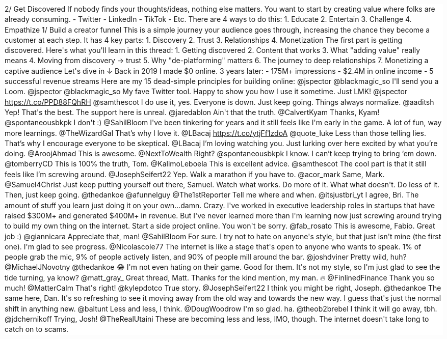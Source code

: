 2/ Get Discovered  If nobody finds your thoughts/ideas, nothing else matters.  You want to start by creating value where folks are already consuming.  - Twitter - LinkedIn - TikTok - Etc.  There are 4 ways to do this:  1. Educate 2. Entertain 3. Challenge 4. Empathize
1/ Build a creator funnel  This is a simple journey your audience goes through, increasing the chance they become a customer at each step.  It has 4 key parts:  1. Discovery 2. Trust 3. Relationships 4. Monetization  The first part is getting discovered.
Here's what you'll learn in this thread:  1. Getting discovered 2. Content that works 3. What "adding value" really means 4. Moving from discovery → trust 5. Why "de-platforming" matters 6. The journey to deep relationships 7. Monetizing a captive audience  Let's dive in ↓
Back in 2019 I made $0 online.  3 years later:  - 175M+ impressions - $2.4M in online income - 5 successful revenue streams  Here are my 15 dead-simple principles for building online:
@jspector @blackmagic_so I'll send you a Loom.
@jspector @blackmagic_so   My fave Twitter tool. Happy to show you how I use it sometime.   Just LMK!
@jspector  https://t.co/PPD88FQhRH
@samthescot I do use it, yes.  Everyone is down. Just keep going. Things always normalize.
@aaditsh Yep! That's the best.  The support here is unreal.
@jaredablon Ain't that the truth.
@CalvertKyam Thanks, Kyam!
@spontaneousbkpk I don't :)
@SahilBloom I've been tinkering for years and it still feels like I'm early in the game.   A lot of fun, way more learnings.
@TheWizardGal That’s why I love it.
@LBacaj  https://t.co/ytjFf1zdoA
@quote_luke Less than those telling lies.   That’s why I encourage everyone to be skeptical.
@LBacaj I’m loving watching you. Just lurking over here excited by what you’re doing.
@AroojAhmad This is awesome.
@NextToWealth Right?
@spontaneousbkpk I know. I can’t keep trying to bring ‘em down.
@tomberryCD This is 100% the truth, Tom.
@KalimoLeboela This is excellent advice.
@samthescot The cool part is that it still feels like I’m  screwing around.
@JosephSeifert22 Yep. Walk a marathon if you have to.
@acor_mark Same, Mark.
@Samuel4Christ Just keep putting yourself out there, Samuel.   Watch what works. Do more of it.  What what doesn't. Do less of it.  Then, just keep going.
@thedankoe @afunnelguy @The1stReporter Tell me where and when.
@itsjustbri_yt I agree, Bri.  The amount of stuff you learn just doing it on your own...damn. Crazy.
I've worked in executive leadership roles in startups that have raised $300M+ and generated $400M+ in revenue.  But I've never learned more than I'm learning now just screwing around trying to build my own thing on the internet.  Start a side project online.  You won't be sorry.
@fab_rosato This is awesome, Fabio. Great job :)
@giannicara Appreciate that, man!
@SahilBloom For sure.  I try not to hate on anyone's style, but that just isn't mine (the first one).   I'm glad to see progress.
@Nicolascole77 The internet is like a stage that's open to anyone who wants to speak. 1% of people grab the mic, 9% of people actively listen, and 90% of people mill around the bar.
@joshdviner Pretty wild, huh?
@MichaelJNovotny @thedankoe 😂 I'm not even hating on their game. Good for them.  It's not my style, so I'm just glad to see the tide turning, ya know?
@matt_gray_ Great thread, Matt. Thanks for the kind mention, my man. 🔥
@FinlinedFinance Thank you so much!
@MatterCalm That's right!
@kylepdotco True story.
@JosephSeifert22 I think you might be right, Joseph.
@thedankoe The same here, Dan. It's so refreshing to see it moving away from the old way and towards the new way.  I guess that's just the normal shift in anything new.
@baltunt Less and less, I think.
@DougWoodrow I'm so glad. ha.
@theob2brebel I think it will go away, tbh.
@jdchernikoff Trying, Josh!
@TheRealUtaini These are becoming less and less, IMO, though. The internet doesn't take long to catch on to scams.